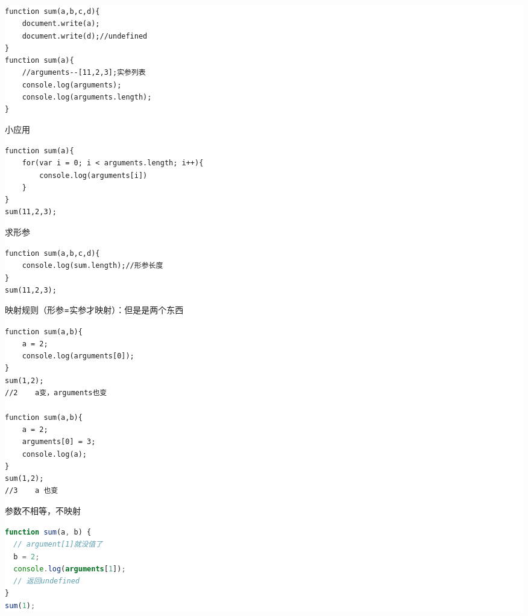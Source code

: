 ```JS
function sum(a,b,c,d){
    document.write(a);
    document.write(d);//undefined
}
function sum(a){
    //arguments--[11,2,3];实参列表
    console.log(arguments);
    console.log(arguments.length);
}
```

小应用

```JS
function sum(a){
    for(var i = 0; i < arguments.length; i++){
        console.log(arguments[i])
    }
}
sum(11,2,3);
```

求形参

```JS
function sum(a,b,c,d){
    console.log(sum.length);//形参长度
}
sum(11,2,3);
```

映射规则（形参=实参才映射）：但是是两个东西

```JS
function sum(a,b){
    a = 2;
    console.log(arguments[0]);
}
sum(1,2);
//2    a变，arguments也变

function sum(a,b){
    a = 2;
    arguments[0] = 3;
    console.log(a);
}
sum(1,2);
//3    a 也变
```

参数不相等，不映射

```js
function sum(a, b) {
  // argument[1]就没值了
  b = 2;
  console.log(arguments[1]);
  // 返回undefined
}
sum(1);
```
